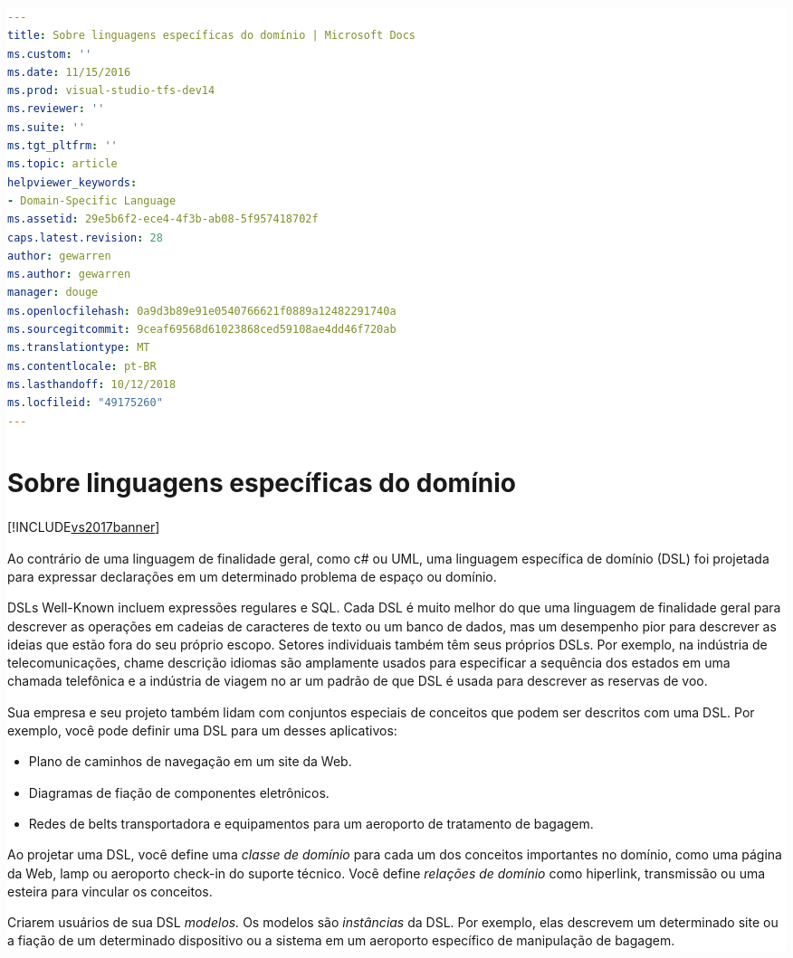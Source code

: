 ```yaml
---
title: Sobre linguagens específicas do domínio | Microsoft Docs
ms.custom: ''
ms.date: 11/15/2016
ms.prod: visual-studio-tfs-dev14
ms.reviewer: ''
ms.suite: ''
ms.tgt_pltfrm: ''
ms.topic: article
helpviewer_keywords:
- Domain-Specific Language
ms.assetid: 29e5b6f2-ece4-4f3b-ab08-5f957418702f
caps.latest.revision: 28
author: gewarren
ms.author: gewarren
manager: douge
ms.openlocfilehash: 0a9d3b89e91e0540766621f0889a12482291740a
ms.sourcegitcommit: 9ceaf69568d61023868ced59108ae4dd46f720ab
ms.translationtype: MT
ms.contentlocale: pt-BR
ms.lasthandoff: 10/12/2018
ms.locfileid: "49175260"
---
```

# <a name="about-domain-specific-languages"></a>Sobre linguagens específicas do domínio
[!INCLUDE[vs2017banner](../includes/vs2017banner.md)]

Ao contrário de uma linguagem de finalidade geral, como c# ou UML, uma linguagem específica de domínio (DSL) foi projetada para expressar declarações em um determinado problema de espaço ou domínio.  
  
 DSLs Well-Known incluem expressões regulares e SQL. Cada DSL é muito melhor do que uma linguagem de finalidade geral para descrever as operações em cadeias de caracteres de texto ou um banco de dados, mas um desempenho pior para descrever as ideias que estão fora do seu próprio escopo. Setores individuais também têm seus próprios DSLs. Por exemplo, na indústria de telecomunicações, chame descrição idiomas são amplamente usados para especificar a sequência dos estados em uma chamada telefônica e a indústria de viagem no ar um padrão de que DSL é usada para descrever as reservas de voo.  
  
 Sua empresa e seu projeto também lidam com conjuntos especiais de conceitos que podem ser descritos com uma DSL. Por exemplo, você pode definir uma DSL para um desses aplicativos:  
  
-   Plano de caminhos de navegação em um site da Web.  
  
-   Diagramas de fiação de componentes eletrônicos.  
  
-   Redes de belts transportadora e equipamentos para um aeroporto de tratamento de bagagem.  
  
 Ao projetar uma DSL, você define uma *classe de domínio* para cada um dos conceitos importantes no domínio, como uma página da Web, lamp ou aeroporto check-in do suporte técnico. Você define *relações de domínio* como hiperlink, transmissão ou uma esteira para vincular os conceitos.  
  
 Criarem usuários de sua DSL *modelos.* Os modelos são *instâncias* da DSL. Por exemplo, elas descrevem um determinado site ou a fiação de um determinado dispositivo ou a sistema em um aeroporto específico de manipulação de bagagem.  
  